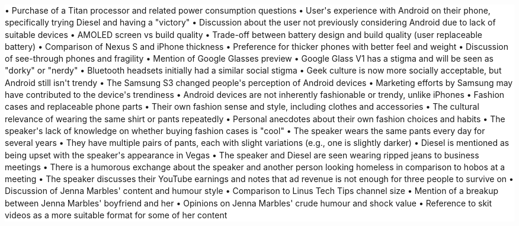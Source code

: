 • Purchase of a Titan processor and related power consumption questions
• User's experience with Android on their phone, specifically trying Diesel and having a "victory"
• Discussion about the user not previously considering Android due to lack of suitable devices
• AMOLED screen vs build quality
• Trade-off between battery design and build quality (user replaceable battery)
• Comparison of Nexus S and iPhone thickness
• Preference for thicker phones with better feel and weight
• Discussion of see-through phones and fragility
• Mention of Google Glasses preview
• Google Glass V1 has a stigma and will be seen as "dorky" or "nerdy"
• Bluetooth headsets initially had a similar social stigma
• Geek culture is now more socially acceptable, but Android still isn't trendy
• The Samsung S3 changed people's perception of Android devices
• Marketing efforts by Samsung may have contributed to the device's trendiness
• Android devices are not inherently fashionable or trendy, unlike iPhones
• Fashion cases and replaceable phone parts
• Their own fashion sense and style, including clothes and accessories
• The cultural relevance of wearing the same shirt or pants repeatedly
• Personal anecdotes about their own fashion choices and habits
• The speaker's lack of knowledge on whether buying fashion cases is "cool"
• The speaker wears the same pants every day for several years
• They have multiple pairs of pants, each with slight variations (e.g., one is slightly darker)
• Diesel is mentioned as being upset with the speaker's appearance in Vegas
• The speaker and Diesel are seen wearing ripped jeans to business meetings
• There is a humorous exchange about the speaker and another person looking homeless in comparison to hobos at a meeting
• The speaker discusses their YouTube earnings and notes that ad revenue is not enough for three people to survive on
• Discussion of Jenna Marbles' content and humour style
• Comparison to Linus Tech Tips channel size
• Mention of a breakup between Jenna Marbles' boyfriend and her
• Opinions on Jenna Marbles' crude humour and shock value
• Reference to skit videos as a more suitable format for some of her content